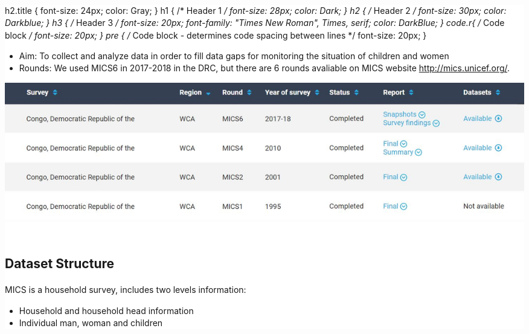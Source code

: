 h2.title {
  font-size: 24px;
  color: Gray;
}
h1 { /* Header 1 */
  font-size: 28px;
  color: Dark;
}
h2 { /* Header 2 */
    font-size: 30px;
  color: Darkblue;
}
h3 { /* Header 3 */
  font-size: 20px;
  font-family: "Times New Roman", Times, serif;
  color: DarkBlue;
}
code.r{ /* Code block */
    font-size: 20px;
}
pre { /* Code block - determines code spacing between lines */
    font-size: 20px;
}
</style>


 - Aim: To collect and analyze data in order to fill data gaps for monitoring the situation of children and women
 - Rounds: We used MICS6 in 2017-2018 in the DRC, but there are 6 rounds avaliable on MICS website <http://mics.unicef.org/>. 
 
 <img src="p1.JPG" width="100%" />

## Dataset Structure
MICS is a household survey, includes two levels information: 

- Household and household head information  
- Individual man, woman and children  

